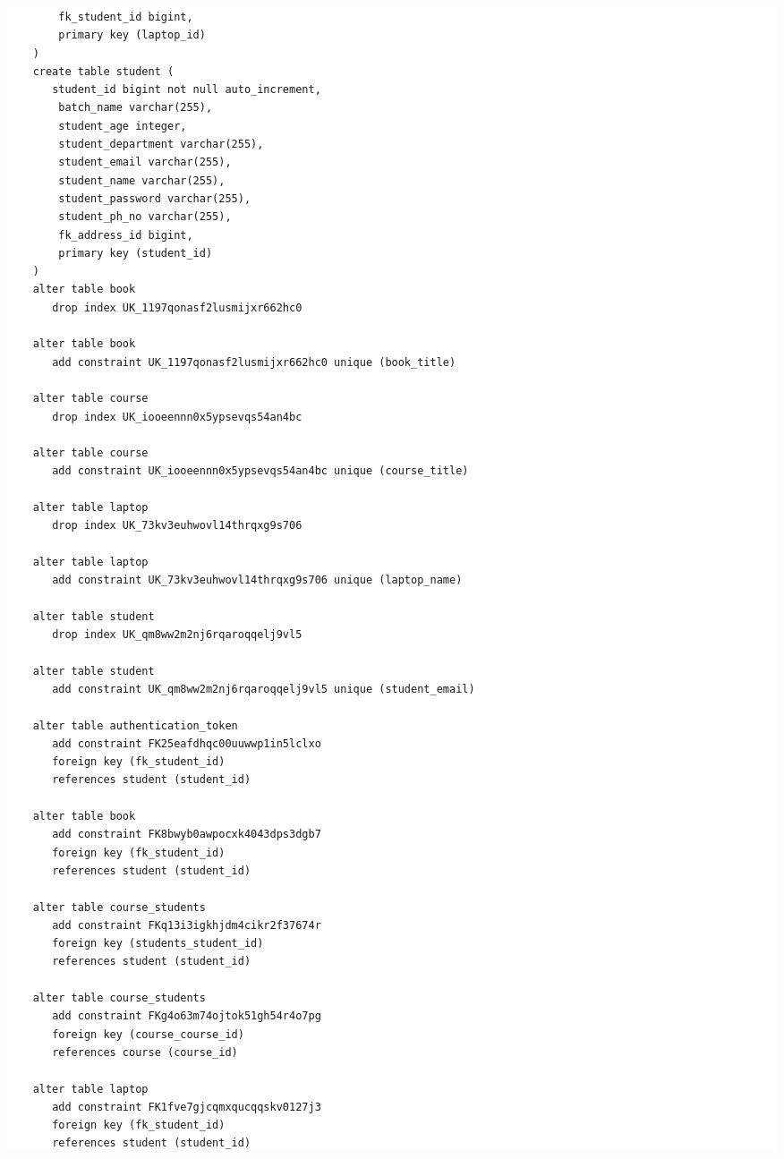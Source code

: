 ```
        fk_student_id bigint,
        primary key (laptop_id)
    )
    create table student (
       student_id bigint not null auto_increment,
        batch_name varchar(255),
        student_age integer,
        student_department varchar(255),
        student_email varchar(255),
        student_name varchar(255),
        student_password varchar(255),
        student_ph_no varchar(255),
        fk_address_id bigint,
        primary key (student_id)
    ) 
    alter table book 
       drop index UK_1197qonasf2lusmijxr662hc0

    alter table book 
       add constraint UK_1197qonasf2lusmijxr662hc0 unique (book_title)
    
    alter table course 
       drop index UK_iooeennn0x5ypsevqs54an4bc
    
    alter table course 
       add constraint UK_iooeennn0x5ypsevqs54an4bc unique (course_title)

    alter table laptop 
       drop index UK_73kv3euhwovl14thrqxg9s706
    
    alter table laptop 
       add constraint UK_73kv3euhwovl14thrqxg9s706 unique (laptop_name)
    
    alter table student 
       drop index UK_qm8ww2m2nj6rqaroqqelj9vl5
    
    alter table student 
       add constraint UK_qm8ww2m2nj6rqaroqqelj9vl5 unique (student_email)
    
    alter table authentication_token 
       add constraint FK25eafdhqc00uuwwp1in5lclxo 
       foreign key (fk_student_id) 
       references student (student_id)
    
    alter table book 
       add constraint FK8bwyb0awpocxk4043dps3dgb7 
       foreign key (fk_student_id) 
       references student (student_id)
    
    alter table course_students 
       add constraint FKq13i3igkhjdm4cikr2f37674r 
       foreign key (students_student_id) 
       references student (student_id) 
    
    alter table course_students 
       add constraint FKg4o63m74ojtok51gh54r4o7pg 
       foreign key (course_course_id) 
       references course (course_id)
    
    alter table laptop 
       add constraint FK1fve7gjcqmxqucqqskv0127j3 
       foreign key (fk_student_id) 
       references student (student_id)
```